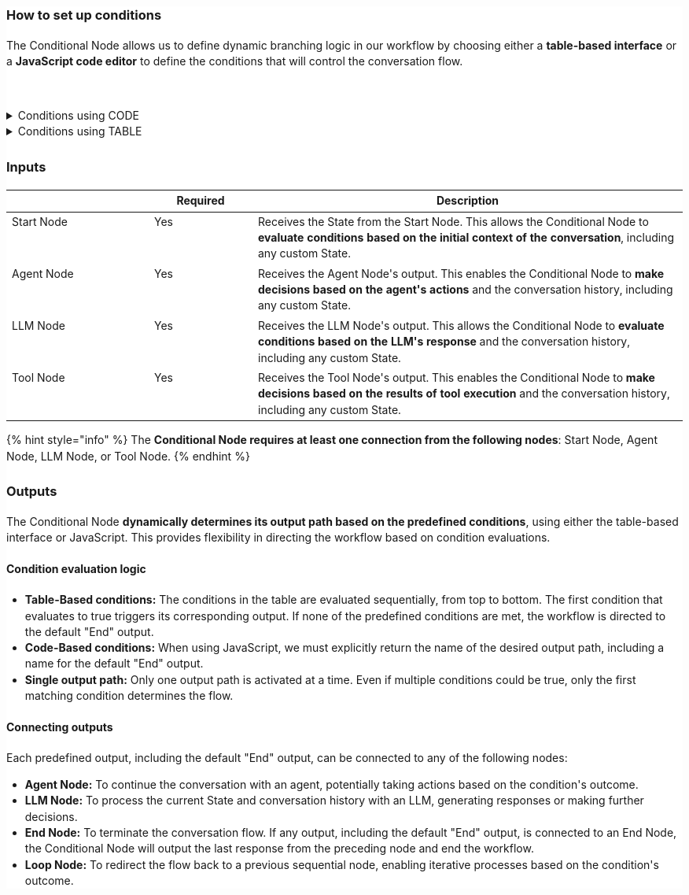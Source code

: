 ### How to set up conditions

The Conditional Node allows us to define dynamic branching logic in our workflow by choosing either a **table-based interface** or a **JavaScript code editor** to define the conditions that will control the conversation flow.

<figure><img src="../../.gitbook/assets/seq-16.png" alt=""><figcaption></figcaption></figure>

<details><summary>Conditions using CODE</summary></details>

<details><summary>Conditions using TABLE</summary></details>

### Inputs

<table><thead><tr><th width="167"></th><th width="118">Required</th><th>Description</th></tr></thead><tbody><tr><td>Start Node</td><td>Yes</td><td>Receives the State from the Start Node. This allows the Conditional Node to <strong>evaluate conditions based on the initial context of the conversation</strong>, including any custom State.</td></tr><tr><td>Agent Node</td><td>Yes</td><td>Receives the Agent Node's output. This enables the Conditional Node to <strong>make decisions based on the agent's actions</strong> and the conversation history, including any custom State.</td></tr><tr><td>LLM Node</td><td>Yes</td><td>Receives the LLM Node's output. This allows the Conditional Node to <strong>evaluate conditions based on the LLM's response</strong> and the conversation history, including any custom State.</td></tr><tr><td>Tool Node</td><td>Yes</td><td>Receives the Tool Node's output. This enables the Conditional Node to <strong>make decisions based on the results of tool execution</strong> and the conversation history, including any custom State.</td></tr></tbody></table>

{% hint style="info" %}
The **Conditional Node requires at least one connection from the following nodes**: Start Node, Agent Node, LLM Node, or Tool Node.
{% endhint %}

### Outputs

The Conditional Node **dynamically determines its output path based on the predefined conditions**, using either the table-based interface or JavaScript. This provides flexibility in directing the workflow based on condition evaluations.

#### Condition evaluation logic

* **Table-Based conditions:** The conditions in the table are evaluated sequentially, from top to bottom. The first condition that evaluates to true triggers its corresponding output. If none of the predefined conditions are met, the workflow is directed to the default "End" output.
* **Code-Based conditions:** When using JavaScript, we must explicitly return the name of the desired output path, including a name for the default "End" output.
* **Single output path:** Only one output path is activated at a time. Even if multiple conditions could be true, only the first matching condition determines the flow.

#### Connecting outputs

Each predefined output, including the default "End" output, can be connected to any of the following nodes:

* **Agent Node:** To continue the conversation with an agent, potentially taking actions based on the condition's outcome.
* **LLM Node:** To process the current State and conversation history with an LLM, generating responses or making further decisions.
* **End Node:** To terminate the conversation flow. If any output, including the default "End" output, is connected to an End Node, the Conditional Node will output the last response from the preceding node and end the workflow.
* **Loop Node:** To redirect the flow back to a previous sequential node, enabling iterative processes based on the condition's outcome.
